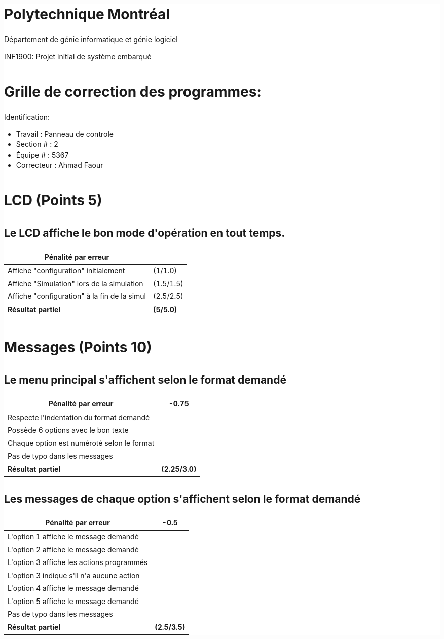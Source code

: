 # Polytechnique Montréal

Département de génie informatique et génie logiciel

INF1900: Projet initial de système embarqué

# Grille de correction des programmes:

Identification:
+ Travail    : Panneau de controle
+ Section #  : 2
+ Équipe #   : 5367
+ Correcteur : Ahmad Faour

# LCD (Points 5)
## Le LCD affiche le bon mode d'opération en tout temps.
| Pénalité par erreur                          |            |
| -------------------------------------------- | ---------- |
| Affiche "configuration" initialement         |   (1/1.0)   |
| Affiche "Simulation" lors de la simulation   |   (1.5/1.5)   |
| Affiche "configuration" à la fin de la simul |   (2.5/2.5)   |
| __Résultat partiel__                         | __(5/5.0)__ |


# Messages (Points 10)
## Le menu principal s'affichent selon le format demandé
| Pénalité par erreur                          |   -0.75    |
| -------------------------------------------- | ---------- |
| Respecte l'indentation du format demandé     |            |
| Possède 6 options avec le bon texte          |            |
| Chaque option est numéroté selon le format   |            |
| Pas de typo dans les messages                |            |
| __Résultat partiel__                         | __(2.25/3.0)__ |

## Les messages de chaque option s'affichent selon le format demandé
| Pénalité par erreur                          |   -0.5     |
| -------------------------------------------- | ---------- |
| L'option 1 affiche le message demandé        |            |
| L'option 2 affiche le message demandé        |            |
| L'option 3 affiche les actions programmés    |            |
| L'option 3 indique s'il n'a aucune action    |            |
| L'option 4 affiche le message demandé        |            |
| L'option 5 affiche le message demandé        |            |
| Pas de typo dans les messages                |            |
| __Résultat partiel__                         | __(2.5/3.5)__ |